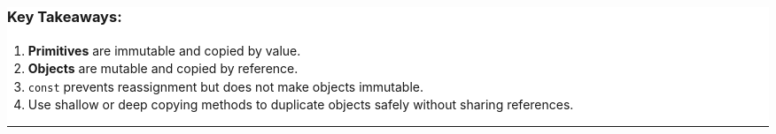 
### Key Takeaways:

1. **Primitives** are immutable and copied by value.
2. **Objects** are mutable and copied by reference.
3. `const` prevents reassignment but does not make objects immutable.
4. Use shallow or deep copying methods to duplicate objects safely without sharing references.

---
